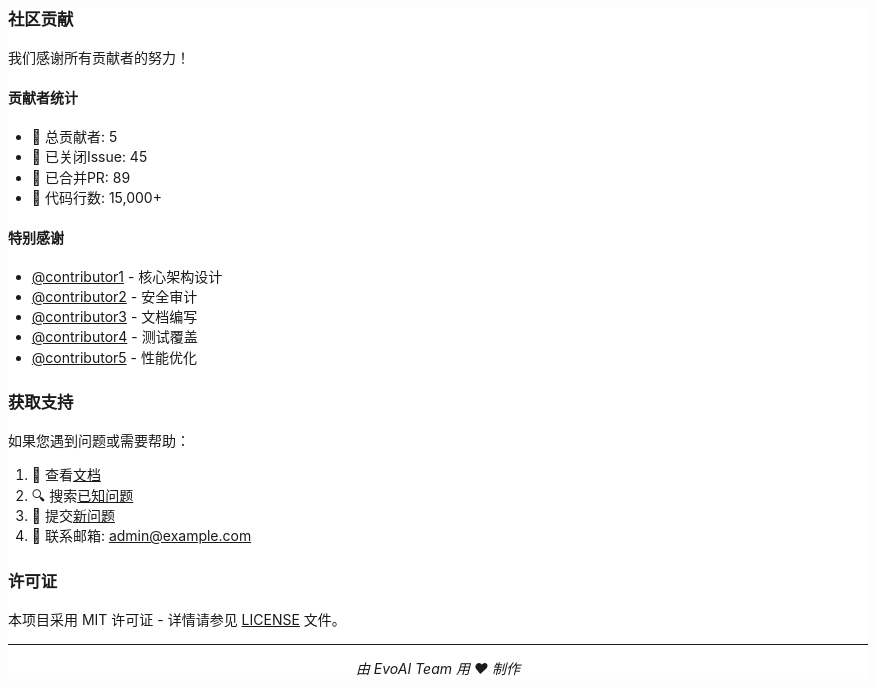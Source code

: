 ### 社区贡献

我们感谢所有贡献者的努力！

#### 贡献者统计
- 👥 总贡献者: 5
- 🎯 已关闭Issue: 45
- 🔄 已合并PR: 89
- 📝 代码行数: 15,000+

#### 特别感谢
- [@contributor1](https://github.com/contributor1) - 核心架构设计
- [@contributor2](https://github.com/contributor2) - 安全审计
- [@contributor3](https://github.com/contributor3) - 文档编写
- [@contributor4](https://github.com/contributor4) - 测试覆盖
- [@contributor5](https://github.com/contributor5) - 性能优化

### 获取支持

如果您遇到问题或需要帮助：

1. 📖 查看[文档](https://docs.example.com)
2. 🔍 搜索[已知问题](https://github.com/JiayuXu0/FastAPI-Template/issues)
3. 💬 提交[新问题](https://github.com/JiayuXu0/FastAPI-Template/issues/new)
4. 📧 联系邮箱: admin@example.com

### 许可证

本项目采用 MIT 许可证 - 详情请参见 [LICENSE](LICENSE) 文件。

---

<p align="center">
  <i>由 EvoAI Team 用 ❤️ 制作</i>
</p>